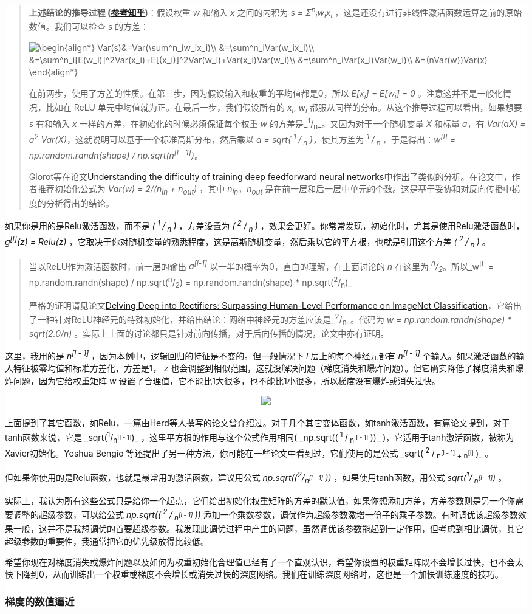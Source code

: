> **上述结论的推导过程 ([参考知乎](https://zhuanlan.zhihu.com/p/21560667))**：假设权重 _w_ 和输入 _x_ 之间的内积为 _s = Σ<sup>n</sup><sub>i</sub>w<sub>i</sub>x<sub>i</sub>_ ，这是还没有进行非线性激活函数运算之前的原始数值。我们可以检查 _s_ 的方差：
>
> <img src="https://latex.codecogs.com/gif.latex?\begin{align*}&space;Var(s)&=Var(\sum^n_iw_ix_i)\\&space;&=\sum^n_iVar(w_ix_i)\\&space;&=\sum^n_i[E(w_i)]^2Var(x_i)&plus;E[(x_i)]^2Var(w_i)&plus;Var(x_i)Var(w_i)\\&space;&=\sum^n_iVar(x_i)Var(w_i)\\&space;&=(nVar(w))Var(x)&space;\end{align*}" title="\begin{align*} Var(s)&=Var(\sum^n_iw_ix_i)\\ &=\sum^n_iVar(w_ix_i)\\ &=\sum^n_i[E(w_i)]^2Var(x_i)+E[(x_i)]^2Var(w_i)+Var(x_i)Var(w_i)\\ &=\sum^n_iVar(x_i)Var(w_i)\\ &=(nVar(w))Var(x) \end{align*}" />
>
> 在前两步，使用了方差的性质。在第三步，因为假设输入和权重的平均值都是0，所以 _E[x<sub>i</sub>] = E[w<sub>i</sub>] = 0_ 。注意这并不是一般化情况，比如在 ReLU 单元中均值就为正。在最后一步，我们假设所有的 _x<sub>i</sub>_, _w<sub>i</sub>_ 都服从同样的分布。从这个推导过程可以看出，如果想要 _s_ 有和输入 _x_ 一样的方差，在初始化的时候必须保证每个权重 _w_ 的方差是_<sup>1</sup>/<sub>n</sub>_。又因为对于一个随机变量 _X_ 和标量 _a_，有 _Var(aX) = a<sup>2</sup> Var(X)_，这就说明可以基于一个标准高斯分布，然后乘以 _a = sqrt{<sup> 1 </sup>/<sub> n </sub>}_，使其方差为 _<sup> 1 </sup>/<sub> n </sub>_，于是得出：_w<sup>[l]</sup>  =  np.random.randn(shape) / np.sqrt(n<sup>[l - 1]</sup>)_。
>
> Glorot等在论文[Understanding the difficulty of training deep feedforward neural networks](https://link.zhihu.com/?target=http%3A//jmlr.org/proceedings/papers/v9/glorot10a/glorot10a.pdf)中作出了类似的分析。在论文中，作者推荐初始化公式为 _Var(w)  =  2/(n<sub>in</sub>  +  n<sub>out</sub>)_ ，其中 _n<sub>in</sub>_，_n<sub>out</sub>_ 是在前一层和后一层中单元的个数。这是基于妥协和对反向传播中梯度的分析得出的结论。

如果你是用的是Relu激活函数，而不是 _(<sup> 1 </sup>/<sub> n </sub>)_ ，方差设置为 _(<sup> 2 </sup>/<sub> n </sub>)_ ，效果会更好。你常常发现，初始化时，尤其是使用Relu激活函数时， _g<sup>[l]</sup>(z)  = Relu(z)_ ，它取决于你对随机变量的熟悉程度，这是高斯随机变量，然后乘以它的平方根，也就是引用这个方差 _(<sup> 2 </sup>/<sub> n </sub>)_ 。

> 当以ReLU作为激活函数时，前一层的输出 _a<sup>[l-1]</sup>_ 以一半的概率为0，直白的理解，在上面讨论的 _n_ 在这里为 _<sup>n</sup>/<sub>2</sub>_。所以_w<sup>[l]</sup>  =  np.random.randn(shape) / np.sqrt(<sup>n</sup>/<sub>2</sub>)  =  np.random.randn(shape) * np.sqrt(<sup>2</sup>/<sub>n</sub>)_
>
> 严格的证明请见论文[Delving Deep into Rectifiers: Surpassing Human-Level Performance on ImageNet Classification](https://link.zhihu.com/?target=http%3A//arxiv-web3.library.cornell.edu/abs/1502.01852)，它给出了一种针对ReLU神经元的特殊初始化，并给出结论：网络中神经元的方差应该是_<sup>2</sup>/<sub>n</sub>_。代码为 _w = np.random.randn(shape) \* sqrt(2.0/n)_ 。实际上上面的讨论都只是针对前向传播，对于后向传播的情况，论文中亦有证明。

这里，我用的是 _n<sup>[l  -  1]</sup>_ ，因为本例中，逻辑回归的特征是不变的。但一般情况下 _l_ 层上的每个神经元都有 _n<sup>[l  -  1]</sup>_ 个输入。如果激活函数的输入特征被零均值和标准方差化，方差是1， _z_ 也会调整到相似范围，这就没解决问题（梯度消失和爆炸问题）。但它确实降低了梯度消失和爆炸问题，因为它给权重矩阵 _w_ 设置了合理值，它不能比1大很多，也不能比1小很多，所以梯度没有爆炸或消失过快。

<p align="center">
<img src="https://raw.github.com/loveunk/deeplearning_ai_books/master/images/3decc82bf6f48903ee1fedbdb7e2c0f6.png" />
</p>
上面提到了其它函数，如Relu，一篇由Herd等人撰写的论文曾介绍过。对于几个其它变体函数，如tanh激活函数，有篇论文提到，对于tanh函数来说，它是 _sqrt(<sup>1</sup>/<sub>n<sup>[l - 1]</sup></sub>)_ ，这里平方根的作用与这个公式作用相同( _np.sqrt((<sup> 1 </sup>/<sub> n<sup>[l - 1]</sup> </sub>))_ )，它适用于tanh激活函数，被称为Xavier初始化。Yoshua Bengio 等还提出了另一种方法，你可能在一些论文中看到过，它们使用的是公式 _sqrt(<sup> 2 </sup>/<sub> n<sup>[l - 1]</sup>  +  n<sup>[l]</sup> </sub>)_ 。

但如果你使用的是Relu函数，也就是最常用的激活函数，建议用公式 _np.sqrt((<sup>2</sup>/<sub>n<sup>[l - 1]</sup> </sub>))_ ，如果使用tanh函数，用公式 _sqrt(<sup>1</sup>/<sub> n<sup>[l - 1]</sup></sub>)_ 。

实际上，我认为所有这些公式只是给你一个起点，它们给出初始化权重矩阵的方差的默认值，如果你想添加方差，方差参数则是另一个你需要调整的超级参数，可以给公式 _np.sqrt((<sup> 2 </sup>/<sub> n<sup>[l - 1]</sup> </sub>))_ 添加一个乘数参数，调优作为超级参数激增一份子的乘子参数。有时调优该超级参数效果一般，这并不是我想调优的首要超级参数。我发现此调优过程中产生的问题，虽然调优该参数能起到一定作用，但考虑到相比调优，其它超级参数的重要性，我通常把它的优先级放得比较低。

希望你现在对梯度消失或爆炸问题以及如何为权重初始化合理值已经有了一个直观认识，希望你设置的权重矩阵既不会增长过快，也不会太快下降到0，从而训练出一个权重或梯度不会增长或消失过快的深度网络。我们在训练深度网络时，这也是一个加快训练速度的技巧。

### 梯度的数值逼近
